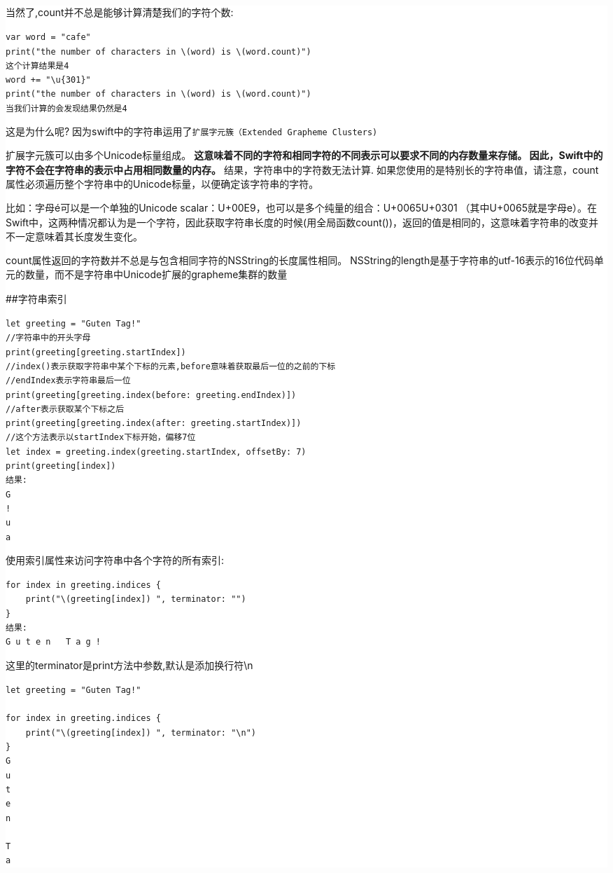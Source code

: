 当然了,count并不总是能够计算清楚我们的字符个数:
```
var word = "cafe"
print("the number of characters in \(word) is \(word.count)")
这个计算结果是4
word += "\u{301}"  
print("the number of characters in \(word) is \(word.count)")
当我们计算的会发现结果仍然是4
```
这是为什么呢?
因为swift中的字符串运用了`扩展字元簇（Extended Grapheme Clusters)` 

扩展字元簇可以由多个Unicode标量组成。
**这意味着不同的字符和相同字符的不同表示可以要求不同的内存数量来存储。
因此，Swift中的字符不会在字符串的表示中占用相同数量的内存。**
结果，字符串中的字符数无法计算.
如果您使用的是特别长的字符串值，请注意，count属性必须遍历整个字符串中的Unicode标量，以便确定该字符串的字符。

比如：字母é可以是一个单独的Unicode scalar：U+00E9，也可以是多个纯量的组合：U+0065U+0301 （其中U+0065就是字母e）。在Swift中，这两种情况都认为是一个字符，因此获取字符串长度的时候(用全局函数count())，返回的值是相同的，这意味着字符串的改变并不一定意味着其长度发生变化。

count属性返回的字符数并不总是与包含相同字符的NSString的长度属性相同。
NSString的length是基于字符串的utf-16表示的16位代码单元的数量，而不是字符串中Unicode扩展的grapheme集群的数量

##字符串索引
```
let greeting = "Guten Tag!"
//字符串中的开头字母
print(greeting[greeting.startIndex])
//index()表示获取字符串中某个下标的元素,before意味着获取最后一位的之前的下标
//endIndex表示字符串最后一位
print(greeting[greeting.index(before: greeting.endIndex)])
//after表示获取某个下标之后
print(greeting[greeting.index(after: greeting.startIndex)])
//这个方法表示以startIndex下标开始，偏移7位
let index = greeting.index(greeting.startIndex, offsetBy: 7)
print(greeting[index])
结果:
G
!
u
a
```

使用索引属性来访问字符串中各个字符的所有索引:
```
for index in greeting.indices {
    print("\(greeting[index]) ", terminator: "")
}
结果:
G u t e n   T a g ! 
```
这里的terminator是print方法中参数,默认是添加换行符\n
```
let greeting = "Guten Tag!"

for index in greeting.indices {
    print("\(greeting[index]) ", terminator: "\n")
}
G 
u 
t 
e 
n 
  
T 
a 
```